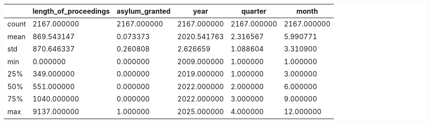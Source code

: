 
|       | length_of_proceedings | asylum_granted | year        | quarter     | month       |
| ----- | --------------------- | -------------- | ----------- | ----------- | ----------- |
| count | 2167.000000           | 2167.000000    | 2167.000000 | 2167.000000 | 2167.000000 |
| mean  | 869.543147            | 0.073373       | 2020.541763 | 2.316567    | 5.990771    |
| std   | 870.646337            | 0.260808       | 2.626659    | 1.088604    | 3.310900    |
| min   | 0.000000              | 0.000000       | 2009.000000 | 1.000000    | 1.000000    |
| 25%   | 349.000000            | 0.000000       | 2019.000000 | 1.000000    | 3.000000    |
| 50%   | 551.000000            | 0.000000       | 2022.000000 | 2.000000    | 6.000000    |
| 75%   | 1040.000000           | 0.000000       | 2022.000000 | 3.000000    | 9.000000    |
| max   | 9137.000000           | 1.000000       | 2025.000000 | 4.000000    | 12.000000   |

